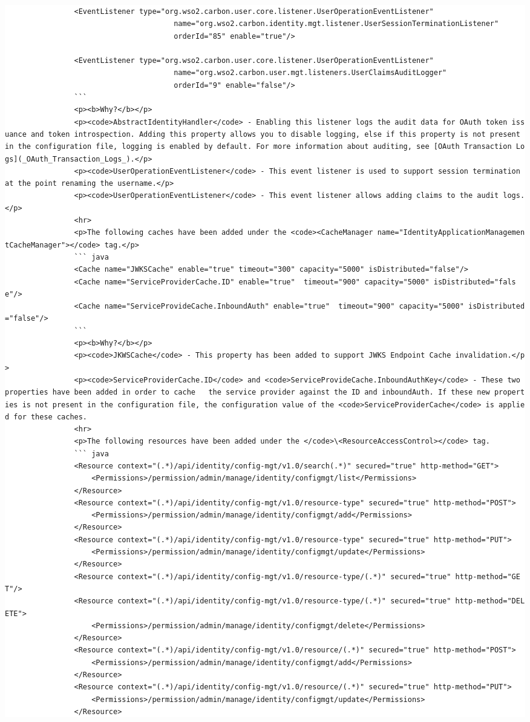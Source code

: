 
                    <EventListener type="org.wso2.carbon.user.core.listener.UserOperationEventListener"
                                           name="org.wso2.carbon.identity.mgt.listener.UserSessionTerminationListener"
                                           orderId="85" enable="true"/>

                    <EventListener type="org.wso2.carbon.user.core.listener.UserOperationEventListener"
                                           name="org.wso2.carbon.user.mgt.listeners.UserClaimsAuditLogger"
                                           orderId="9" enable="false"/>
                    ```
                    <p><b>Why?</b></p>
                    <p><code>AbstractIdentityHandler</code> - Enabling this listener logs the audit data for OAuth token issuance and token introspection. Adding this property allows you to disable logging, else if this property is not present in the configuration file, logging is enabled by default. For more information about auditing, see [OAuth Transaction Logs](_OAuth_Transaction_Logs_).</p>
                    <p><code>UserOperationEventListener</code> - This event listener is used to support session termination at the point renaming the username.</p>
                    <p><code>UserOperationEventListener</code> - This event listener allows adding claims to the audit logs.</p>
                    <hr>
                    <p>The following caches have been added under the <code><CacheManager name="IdentityApplicationManagementCacheManager"></code> tag.</p> 
                    ``` java
                    <Cache name="JWKSCache" enable="true" timeout="300" capacity="5000" isDistributed="false"/>
                    <Cache name="ServiceProviderCache.ID" enable="true"  timeout="900" capacity="5000" isDistributed="false"/>
                    <Cache name="ServiceProvideCache.InboundAuth" enable="true"  timeout="900" capacity="5000" isDistributed="false"/>
                    ```
                    <p><b>Why?</b></p>
                    <p><code>JKWSCache</code> - This property has been added to support JWKS Endpoint Cache invalidation.</p>
                    <p><code>ServiceProviderCache.ID</code> and <code>ServiceProvideCache.InboundAuthKey</code> - These two properties have been added in order to cache   the service provider against the ID and inboundAuth. If these new properties is not present in the configuration file, the configuration value of the <code>ServiceProviderCache</code> is applied for these caches.
                    <hr>
                    <p>The following resources have been added under the </code>\<ResourceAccessControl></code> tag. 
                    ``` java
                    <Resource context="(.*)/api/identity/config-mgt/v1.0/search(.*)" secured="true" http-method="GET">
                        <Permissions>/permission/admin/manage/identity/configmgt/list</Permissions>
                    </Resource>
                    <Resource context="(.*)/api/identity/config-mgt/v1.0/resource-type" secured="true" http-method="POST">
                        <Permissions>/permission/admin/manage/identity/configmgt/add</Permissions>
                    </Resource>
                    <Resource context="(.*)/api/identity/config-mgt/v1.0/resource-type" secured="true" http-method="PUT">
                        <Permissions>/permission/admin/manage/identity/configmgt/update</Permissions>
                    </Resource>
                    <Resource context="(.*)/api/identity/config-mgt/v1.0/resource-type/(.*)" secured="true" http-method="GET"/>
                    <Resource context="(.*)/api/identity/config-mgt/v1.0/resource-type/(.*)" secured="true" http-method="DELETE">
                        <Permissions>/permission/admin/manage/identity/configmgt/delete</Permissions>
                    </Resource>
                    <Resource context="(.*)/api/identity/config-mgt/v1.0/resource/(.*)" secured="true" http-method="POST">
                        <Permissions>/permission/admin/manage/identity/configmgt/add</Permissions>
                    </Resource>
                    <Resource context="(.*)/api/identity/config-mgt/v1.0/resource/(.*)" secured="true" http-method="PUT">
                        <Permissions>/permission/admin/manage/identity/configmgt/update</Permissions>
                    </Resource>